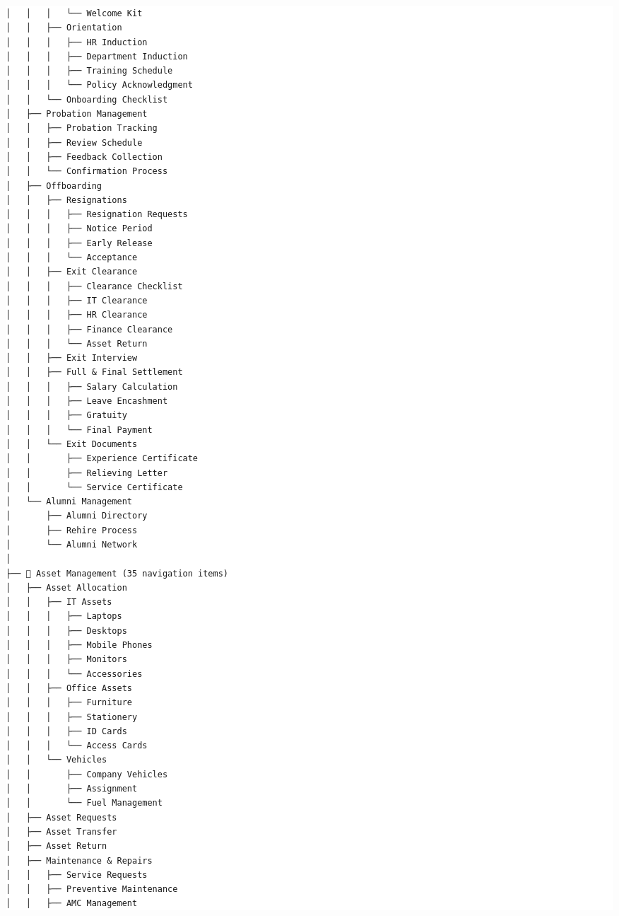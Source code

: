 ```
│   │   │   └── Welcome Kit
│   │   ├── Orientation
│   │   │   ├── HR Induction
│   │   │   ├── Department Induction
│   │   │   ├── Training Schedule
│   │   │   └── Policy Acknowledgment
│   │   └── Onboarding Checklist
│   ├── Probation Management
│   │   ├── Probation Tracking
│   │   ├── Review Schedule
│   │   ├── Feedback Collection
│   │   └── Confirmation Process
│   ├── Offboarding
│   │   ├── Resignations
│   │   │   ├── Resignation Requests
│   │   │   ├── Notice Period
│   │   │   ├── Early Release
│   │   │   └── Acceptance
│   │   ├── Exit Clearance
│   │   │   ├── Clearance Checklist
│   │   │   ├── IT Clearance
│   │   │   ├── HR Clearance
│   │   │   ├── Finance Clearance
│   │   │   └── Asset Return
│   │   ├── Exit Interview
│   │   ├── Full & Final Settlement
│   │   │   ├── Salary Calculation
│   │   │   ├── Leave Encashment
│   │   │   ├── Gratuity
│   │   │   └── Final Payment
│   │   └── Exit Documents
│   │       ├── Experience Certificate
│   │       ├── Relieving Letter
│   │       └── Service Certificate
│   └── Alumni Management
│       ├── Alumni Directory
│       ├── Rehire Process
│       └── Alumni Network
│
├── 💼 Asset Management (35 navigation items)
│   ├── Asset Allocation
│   │   ├── IT Assets
│   │   │   ├── Laptops
│   │   │   ├── Desktops
│   │   │   ├── Mobile Phones
│   │   │   ├── Monitors
│   │   │   └── Accessories
│   │   ├── Office Assets
│   │   │   ├── Furniture
│   │   │   ├── Stationery
│   │   │   ├── ID Cards
│   │   │   └── Access Cards
│   │   └── Vehicles
│   │       ├── Company Vehicles
│   │       ├── Assignment
│   │       └── Fuel Management
│   ├── Asset Requests
│   ├── Asset Transfer
│   ├── Asset Return
│   ├── Maintenance & Repairs
│   │   ├── Service Requests
│   │   ├── Preventive Maintenance
│   │   ├── AMC Management
```
